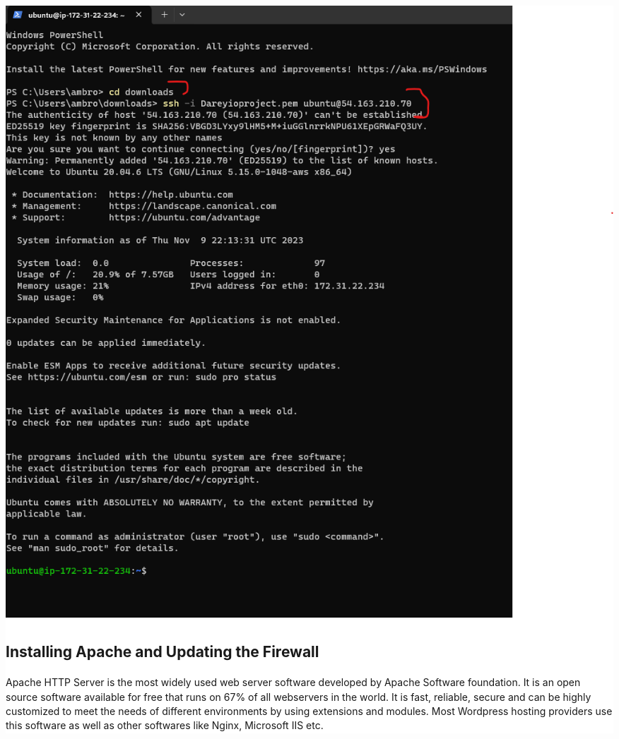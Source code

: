 ![Alt text](<Images/Screenshot 1.png>)


## **Installing Apache and Updating the Firewall**

Apache HTTP Server is the most widely used web server software developed by Apache Software foundation. It is an open source software available for free that runs on 67% of all webservers in the world. It is fast, reliable, secure and can be highly customized to meet the needs of different environments by using extensions and modules. Most Wordpress hosting providers use this software as well as other softwares like Nginx, Microsoft IIS etc.
